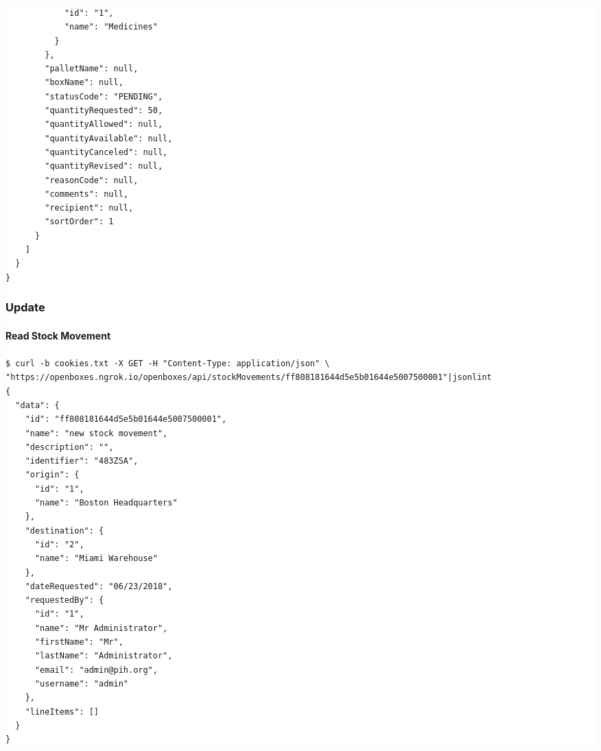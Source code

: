 ```
            "id": "1",
            "name": "Medicines"
          }
        },
        "palletName": null,
        "boxName": null,
        "statusCode": "PENDING",
        "quantityRequested": 50,
        "quantityAllowed": null,
        "quantityAvailable": null,
        "quantityCanceled": null,
        "quantityRevised": null,
        "reasonCode": null,
        "comments": null,
        "recipient": null,
        "sortOrder": 1
      }
    ]
  }
}

```

### Update

#### Read Stock Movement
```
$ curl -b cookies.txt -X GET -H "Content-Type: application/json" \
"https://openboxes.ngrok.io/openboxes/api/stockMovements/ff808181644d5e5b01644e5007500001"|jsonlint
{
  "data": {
    "id": "ff808181644d5e5b01644e5007500001",
    "name": "new stock movement",
    "description": "",
    "identifier": "483ZSA",
    "origin": {
      "id": "1",
      "name": "Boston Headquarters"
    },
    "destination": {
      "id": "2",
      "name": "Miami Warehouse"
    },
    "dateRequested": "06/23/2018",
    "requestedBy": {
      "id": "1",
      "name": "Mr Administrator",
      "firstName": "Mr",
      "lastName": "Administrator",
      "email": "admin@pih.org",
      "username": "admin"
    },
    "lineItems": []
  }
}
```
